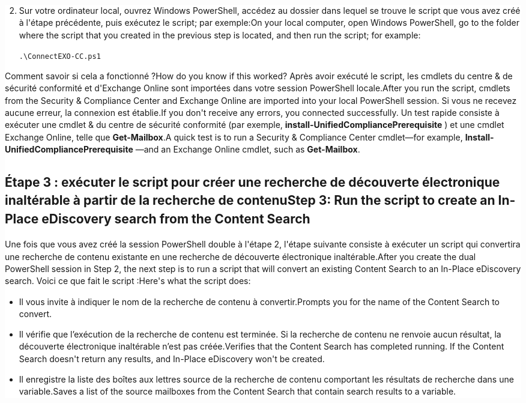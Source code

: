 2. <span data-ttu-id="c0e6d-166">Sur votre ordinateur local, ouvrez Windows PowerShell, accédez au dossier dans lequel se trouve le script que vous avez créé à l'étape précédente, puis exécutez le script; par exemple:</span><span class="sxs-lookup"><span data-stu-id="c0e6d-166">On your local computer, open Windows PowerShell, go to the folder where the script that you created in the previous step is located, and then run the script; for example:</span></span>
    
    ```
    .\ConnectEXO-CC.ps1
    ```

<span data-ttu-id="c0e6d-167">Comment savoir si cela a fonctionné ?</span><span class="sxs-lookup"><span data-stu-id="c0e6d-167">How do you know if this worked?</span></span> <span data-ttu-id="c0e6d-168">Après avoir exécuté le script, les cmdlets du centre &amp; de sécurité conformité et d'Exchange Online sont importées dans votre session PowerShell locale.</span><span class="sxs-lookup"><span data-stu-id="c0e6d-168">After you run the script, cmdlets from the Security &amp; Compliance Center and Exchange Online are imported into your local PowerShell session.</span></span> <span data-ttu-id="c0e6d-169">Si vous ne recevez aucune erreur, la connexion est établie.</span><span class="sxs-lookup"><span data-stu-id="c0e6d-169">If you don't receive any errors, you connected successfully.</span></span> <span data-ttu-id="c0e6d-170">Un test rapide consiste à exécuter une cmdlet &amp; du centre de sécurité conformité (par exemple, **install-UnifiedCompliancePrerequisite** ) et une cmdlet Exchange Online, telle que **Get-Mailbox**.</span><span class="sxs-lookup"><span data-stu-id="c0e6d-170">A quick test is to run a Security &amp; Compliance Center cmdlet—for example, **Install-UnifiedCompliancePrerequisite** —and an Exchange Online cmdlet, such as **Get-Mailbox**.</span></span> 
  
## <a name="step-3-run-the-script-to-create-an-in-place-ediscovery-search-from-the-content-search"></a><span data-ttu-id="c0e6d-171">Étape 3 : exécuter le script pour créer une recherche de découverte électronique inaltérable à partir de la recherche de contenu</span><span class="sxs-lookup"><span data-stu-id="c0e6d-171">Step 3: Run the script to create an In-Place eDiscovery search from the Content Search</span></span>

<span data-ttu-id="c0e6d-172">Une fois que vous avez créé la session PowerShell double à l'étape 2, l'étape suivante consiste à exécuter un script qui convertira une recherche de contenu existante en une recherche de découverte électronique inaltérable.</span><span class="sxs-lookup"><span data-stu-id="c0e6d-172">After you create the dual PowerShell session in Step 2, the next step is to run a script that will convert an existing Content Search to an In-Place eDiscovery search.</span></span> <span data-ttu-id="c0e6d-173">Voici ce que fait le script :</span><span class="sxs-lookup"><span data-stu-id="c0e6d-173">Here's what the script does:</span></span>
  
- <span data-ttu-id="c0e6d-174">Il vous invite à indiquer le nom de la recherche de contenu à convertir.</span><span class="sxs-lookup"><span data-stu-id="c0e6d-174">Prompts you for the name of the Content Search to convert.</span></span>
    
- <span data-ttu-id="c0e6d-p116">Il vérifie que l’exécution de la recherche de contenu est terminée. Si la recherche de contenu ne renvoie aucun résultat, la découverte électronique inaltérable n’est pas créée.</span><span class="sxs-lookup"><span data-stu-id="c0e6d-p116">Verifies that the Content Search has completed running. If the Content Search doesn't return any results, and In-Place eDiscovery won't be created.</span></span>
    
- <span data-ttu-id="c0e6d-177">Il enregistre la liste des boîtes aux lettres source de la recherche de contenu comportant les résultats de recherche dans une variable.</span><span class="sxs-lookup"><span data-stu-id="c0e6d-177">Saves a list of the source mailboxes from the Content Search that contain search results to a variable.</span></span>
    